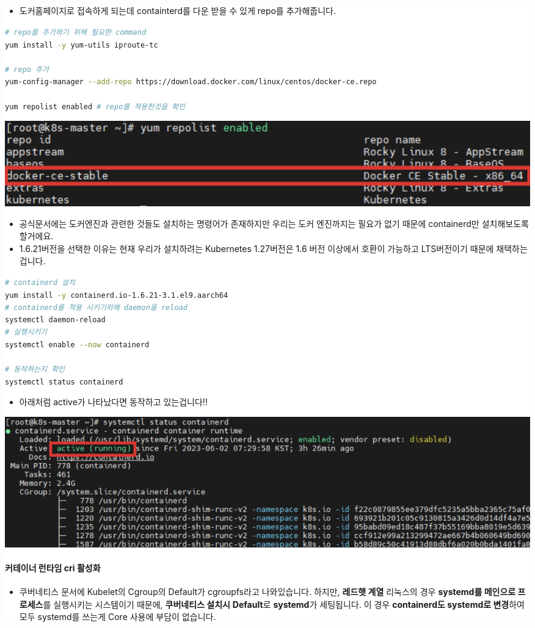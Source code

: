 
- 도커홈페이지로 접속하게 되는데 containterd를 다운 받을 수 있게 repo를 추가해줍니다.

```bash
# repo를 추가하기 위해 필요한 command
yum install -y yum-utils iproute-tc

# repo 추가
yum-config-manager --add-repo https://download.docker.com/linux/centos/docker-ce.repo

yum repolist enabled # repo를 적용한것을 확인
```

![이미지](https://github.com/SubiYoon/SubiYoon.github.io/blob/main/Attached%20File/스크린샷%202025-03-06%20오전%201.18.44.png?raw=true)

- 공식문서에는 도커엔진과 관련한 것들도 설치하는 명령어가 존재하지만 우리는 도커 엔진까지는 필요가 없기 때문에 containerd만 설치해보도록 할거에요.
- 1.6.21버전을 선택한 이유는 현재 우리가 설치하려는 Kubernetes 1.27버전은 1.6 버전 이상에서 호환이 가능하고 LTS버전이기 때문에 채택하는 겁니다.

```bash
# containerd 설치
yum install -y containerd.io-1.6.21-3.1.el9.aarch64
# containerd를 적용 시키기위해 daemon을 reload
systemctl daemon-reload
# 실행시키기
systemctl enable --now containerd

# 동작하는지 확인
systemctl status containerd
```

- 아래처럼 active가 나타났다면 동작하고 있는겁니다!!

![이미지](https://github.com/SubiYoon/SubiYoon.github.io/blob/main/Attached%20File/스크린샷%202025-03-06%20오전%201.21.07.png?raw=true)

#### 커테이너 런타임 cri 활성화
- 쿠버네티스 문서에 Kubelet의 Cgroup의 Default가 cgroupfs라고 나와있습니다. 하지만, **레드햇 계열** 리눅스의 경우 **systemd를 메인으로 프로세스**를 실행시키는 시스템이기 때문에, **쿠버네티스 설치시** **Default**로 **systemd**가 세팅됩니다. 이 경우 **containerd도 systemd로 변경**하여 모두 systemd를 쓰는게 Core 사용에 부담이 없습니다.
